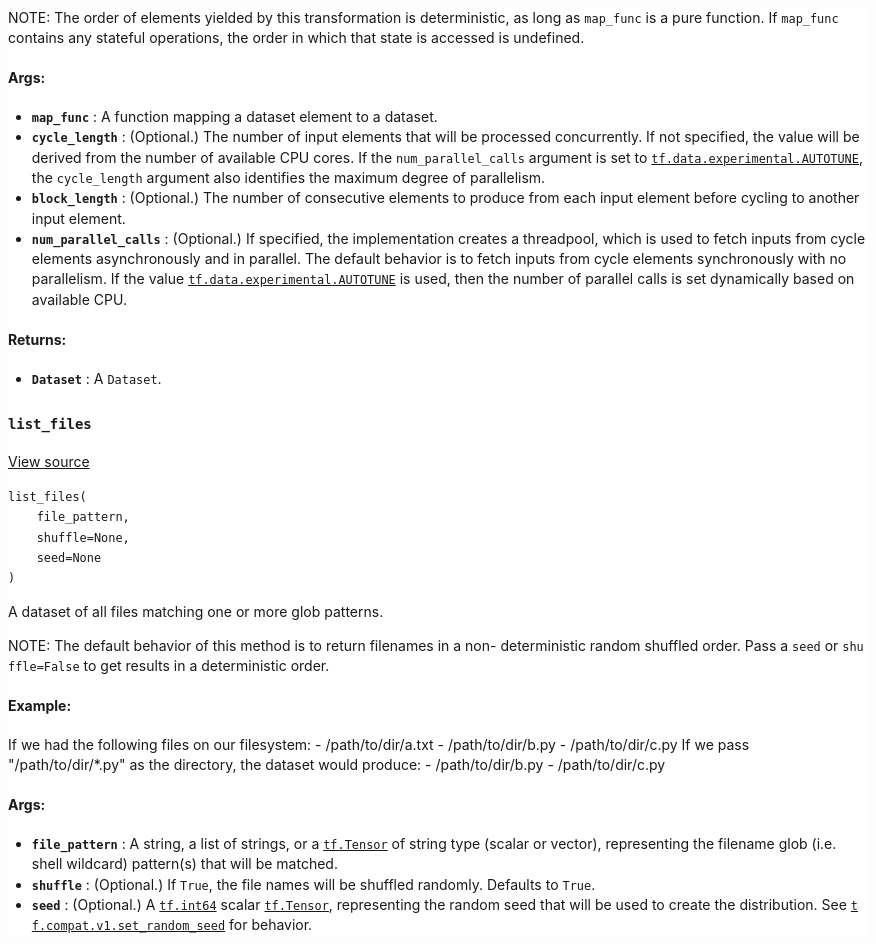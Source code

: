 
NOTE: The order of elements yielded by this transformation is deterministic,
as long as `map_func` is a pure function. If `map_func` contains any stateful
operations, the order in which that state is accessed is undefined.

#### Args:

  * **`map_func`** : A function mapping a dataset element to a dataset.
  * **`cycle_length`** : (Optional.) The number of input elements that will be processed concurrently. If not specified, the value will be derived from the number of available CPU cores. If the `num_parallel_calls` argument is set to [`tf.data.experimental.AUTOTUNE`](https://tensorflow.google.cn/api_docs/python/tf/data/experimental#AUTOTUNE), the `cycle_length` argument also identifies the maximum degree of parallelism.
  * **`block_length`** : (Optional.) The number of consecutive elements to produce from each input element before cycling to another input element.
  * **`num_parallel_calls`** : (Optional.) If specified, the implementation creates a threadpool, which is used to fetch inputs from cycle elements asynchronously and in parallel. The default behavior is to fetch inputs from cycle elements synchronously with no parallelism. If the value [`tf.data.experimental.AUTOTUNE`](https://tensorflow.google.cn/api_docs/python/tf/data/experimental#AUTOTUNE) is used, then the number of parallel calls is set dynamically based on available CPU.

#### Returns:

  * **`Dataset`** : A `Dataset`.

### `list_files`

[View
source](https://github.com/tensorflow/tensorflow/blob/r2.0/tensorflow/python/data/ops/dataset_ops.py#L788-L846)

    
    
    list_files(
        file_pattern,
        shuffle=None,
        seed=None
    )
    

A dataset of all files matching one or more glob patterns.

NOTE: The default behavior of this method is to return filenames in a non-
deterministic random shuffled order. Pass a `seed` or `shuffle=False` to get
results in a deterministic order.

#### Example:

If we had the following files on our filesystem: \- /path/to/dir/a.txt \-
/path/to/dir/b.py \- /path/to/dir/c.py If we pass "/path/to/dir/*.py" as the
directory, the dataset would produce: \- /path/to/dir/b.py \-
/path/to/dir/c.py

#### Args:

  * **`file_pattern`** : A string, a list of strings, or a [`tf.Tensor`](https://tensorflow.google.cn/api_docs/python/tf/Tensor) of string type (scalar or vector), representing the filename glob (i.e. shell wildcard) pattern(s) that will be matched.
  * **`shuffle`** : (Optional.) If `True`, the file names will be shuffled randomly. Defaults to `True`.
  * **`seed`** : (Optional.) A [`tf.int64`](https://tensorflow.google.cn/api_docs/python/tf#int64) scalar [`tf.Tensor`](https://tensorflow.google.cn/api_docs/python/tf/Tensor), representing the random seed that will be used to create the distribution. See [`tf.compat.v1.set_random_seed`](https://tensorflow.google.cn/api_docs/python/tf/compat/v1/set_random_seed) for behavior.
